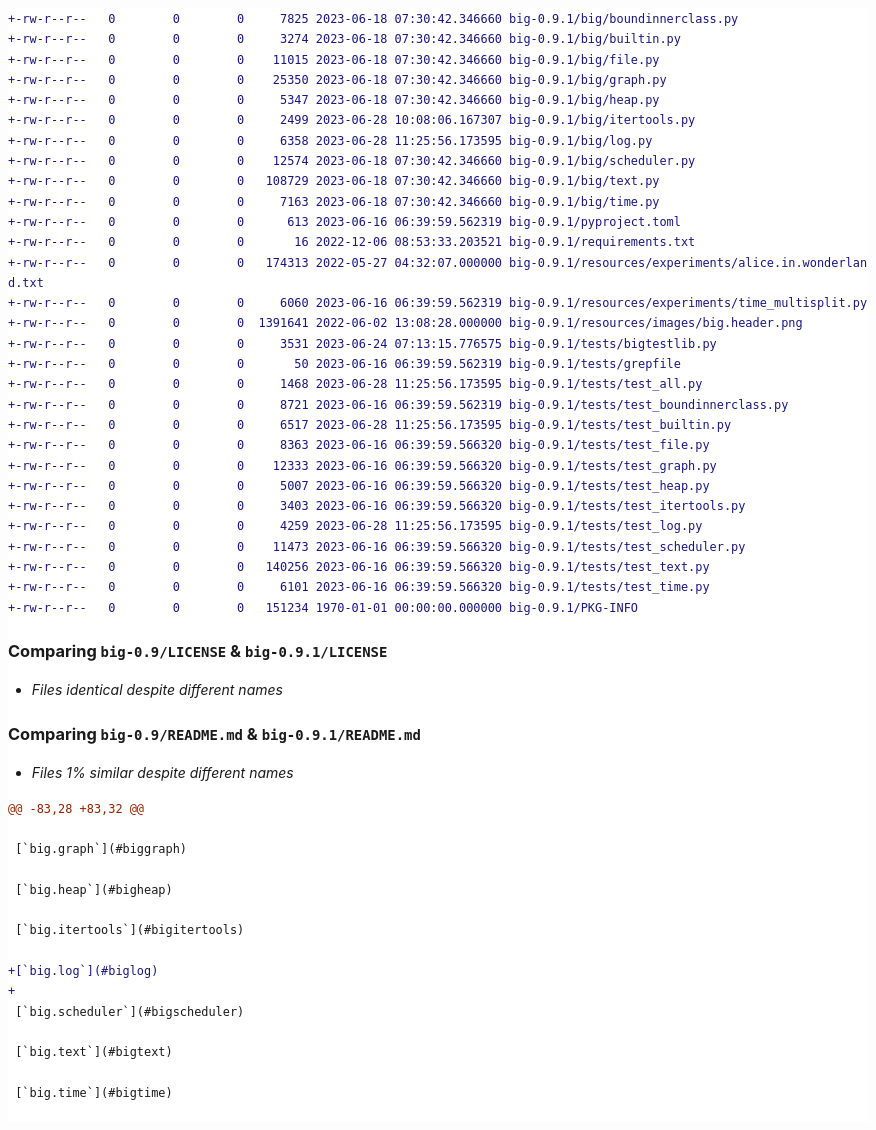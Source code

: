 ```diff
+-rw-r--r--   0        0        0     7825 2023-06-18 07:30:42.346660 big-0.9.1/big/boundinnerclass.py
+-rw-r--r--   0        0        0     3274 2023-06-18 07:30:42.346660 big-0.9.1/big/builtin.py
+-rw-r--r--   0        0        0    11015 2023-06-18 07:30:42.346660 big-0.9.1/big/file.py
+-rw-r--r--   0        0        0    25350 2023-06-18 07:30:42.346660 big-0.9.1/big/graph.py
+-rw-r--r--   0        0        0     5347 2023-06-18 07:30:42.346660 big-0.9.1/big/heap.py
+-rw-r--r--   0        0        0     2499 2023-06-28 10:08:06.167307 big-0.9.1/big/itertools.py
+-rw-r--r--   0        0        0     6358 2023-06-28 11:25:56.173595 big-0.9.1/big/log.py
+-rw-r--r--   0        0        0    12574 2023-06-18 07:30:42.346660 big-0.9.1/big/scheduler.py
+-rw-r--r--   0        0        0   108729 2023-06-18 07:30:42.346660 big-0.9.1/big/text.py
+-rw-r--r--   0        0        0     7163 2023-06-18 07:30:42.346660 big-0.9.1/big/time.py
+-rw-r--r--   0        0        0      613 2023-06-16 06:39:59.562319 big-0.9.1/pyproject.toml
+-rw-r--r--   0        0        0       16 2022-12-06 08:53:33.203521 big-0.9.1/requirements.txt
+-rw-r--r--   0        0        0   174313 2022-05-27 04:32:07.000000 big-0.9.1/resources/experiments/alice.in.wonderland.txt
+-rw-r--r--   0        0        0     6060 2023-06-16 06:39:59.562319 big-0.9.1/resources/experiments/time_multisplit.py
+-rw-r--r--   0        0        0  1391641 2022-06-02 13:08:28.000000 big-0.9.1/resources/images/big.header.png
+-rw-r--r--   0        0        0     3531 2023-06-24 07:13:15.776575 big-0.9.1/tests/bigtestlib.py
+-rw-r--r--   0        0        0       50 2023-06-16 06:39:59.562319 big-0.9.1/tests/grepfile
+-rw-r--r--   0        0        0     1468 2023-06-28 11:25:56.173595 big-0.9.1/tests/test_all.py
+-rw-r--r--   0        0        0     8721 2023-06-16 06:39:59.562319 big-0.9.1/tests/test_boundinnerclass.py
+-rw-r--r--   0        0        0     6517 2023-06-28 11:25:56.173595 big-0.9.1/tests/test_builtin.py
+-rw-r--r--   0        0        0     8363 2023-06-16 06:39:59.566320 big-0.9.1/tests/test_file.py
+-rw-r--r--   0        0        0    12333 2023-06-16 06:39:59.566320 big-0.9.1/tests/test_graph.py
+-rw-r--r--   0        0        0     5007 2023-06-16 06:39:59.566320 big-0.9.1/tests/test_heap.py
+-rw-r--r--   0        0        0     3403 2023-06-16 06:39:59.566320 big-0.9.1/tests/test_itertools.py
+-rw-r--r--   0        0        0     4259 2023-06-28 11:25:56.173595 big-0.9.1/tests/test_log.py
+-rw-r--r--   0        0        0    11473 2023-06-16 06:39:59.566320 big-0.9.1/tests/test_scheduler.py
+-rw-r--r--   0        0        0   140256 2023-06-16 06:39:59.566320 big-0.9.1/tests/test_text.py
+-rw-r--r--   0        0        0     6101 2023-06-16 06:39:59.566320 big-0.9.1/tests/test_time.py
+-rw-r--r--   0        0        0   151234 1970-01-01 00:00:00.000000 big-0.9.1/PKG-INFO
```

### Comparing `big-0.9/LICENSE` & `big-0.9.1/LICENSE`

 * *Files identical despite different names*

### Comparing `big-0.9/README.md` & `big-0.9.1/README.md`

 * *Files 1% similar despite different names*

```diff
@@ -83,28 +83,32 @@
 
 [`big.graph`](#biggraph)
 
 [`big.heap`](#bigheap)
 
 [`big.itertools`](#bigitertools)
 
+[`big.log`](#biglog)
+
 [`big.scheduler`](#bigscheduler)
 
 [`big.text`](#bigtext)
 
 [`big.time`](#bigtime)
 
```